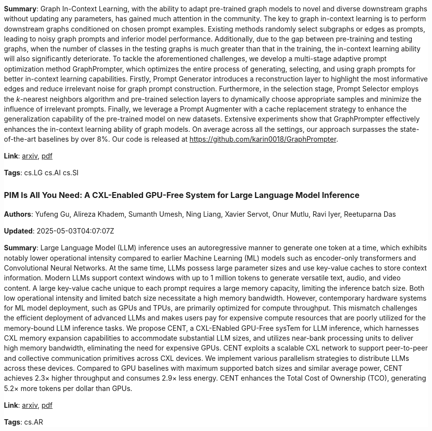 **Summary**: Graph In-Context Learning, with the ability to adapt pre-trained graph models to novel and diverse downstream graphs without updating any parameters, has gained much attention in the community. The key to graph in-context learning is to perform downstream graphs conditioned on chosen prompt examples. Existing methods randomly select subgraphs or edges as prompts, leading to noisy graph prompts and inferior model performance. Additionally, due to the gap between pre-training and testing graphs, when the number of classes in the testing graphs is much greater than that in the training, the in-context learning ability will also significantly deteriorate. To tackle the aforementioned challenges, we develop a multi-stage adaptive prompt optimization method GraphPrompter, which optimizes the entire process of generating, selecting, and using graph prompts for better in-context learning capabilities. Firstly, Prompt Generator introduces a reconstruction layer to highlight the most informative edges and reduce irrelevant noise for graph prompt construction. Furthermore, in the selection stage, Prompt Selector employs the $k$-nearest neighbors algorithm and pre-trained selection layers to dynamically choose appropriate samples and minimize the influence of irrelevant prompts. Finally, we leverage a Prompt Augmenter with a cache replacement strategy to enhance the generalization capability of the pre-trained model on new datasets. Extensive experiments show that GraphPrompter effectively enhances the in-context learning ability of graph models. On average across all the settings, our approach surpasses the state-of-the-art baselines by over 8%. Our code is released at https://github.com/karin0018/GraphPrompter.

**Link**: [arxiv](http://arxiv.org/abs/2505.02027v1),  [pdf](http://arxiv.org/pdf/2505.02027v1)

**Tags**: cs.LG cs.AI cs.SI 



### PIM Is All You Need: A CXL-Enabled GPU-Free System for Large Language   Model Inference
**Authors**: Yufeng Gu, Alireza Khadem, Sumanth Umesh, Ning Liang, Xavier Servot, Onur Mutlu, Ravi Iyer, Reetuparna Das

**Updated**: 2025-05-03T04:07:07Z

**Summary**: Large Language Model (LLM) inference uses an autoregressive manner to generate one token at a time, which exhibits notably lower operational intensity compared to earlier Machine Learning (ML) models such as encoder-only transformers and Convolutional Neural Networks. At the same time, LLMs possess large parameter sizes and use key-value caches to store context information. Modern LLMs support context windows with up to 1 million tokens to generate versatile text, audio, and video content. A large key-value cache unique to each prompt requires a large memory capacity, limiting the inference batch size. Both low operational intensity and limited batch size necessitate a high memory bandwidth. However, contemporary hardware systems for ML model deployment, such as GPUs and TPUs, are primarily optimized for compute throughput. This mismatch challenges the efficient deployment of advanced LLMs and makes users pay for expensive compute resources that are poorly utilized for the memory-bound LLM inference tasks.   We propose CENT, a CXL-ENabled GPU-Free sysTem for LLM inference, which harnesses CXL memory expansion capabilities to accommodate substantial LLM sizes, and utilizes near-bank processing units to deliver high memory bandwidth, eliminating the need for expensive GPUs. CENT exploits a scalable CXL network to support peer-to-peer and collective communication primitives across CXL devices. We implement various parallelism strategies to distribute LLMs across these devices. Compared to GPU baselines with maximum supported batch sizes and similar average power, CENT achieves 2.3$\times$ higher throughput and consumes 2.9$\times$ less energy. CENT enhances the Total Cost of Ownership (TCO), generating 5.2$\times$ more tokens per dollar than GPUs.

**Link**: [arxiv](http://arxiv.org/abs/2502.07578v3),  [pdf](http://arxiv.org/pdf/2502.07578v3)

**Tags**: cs.AR 
